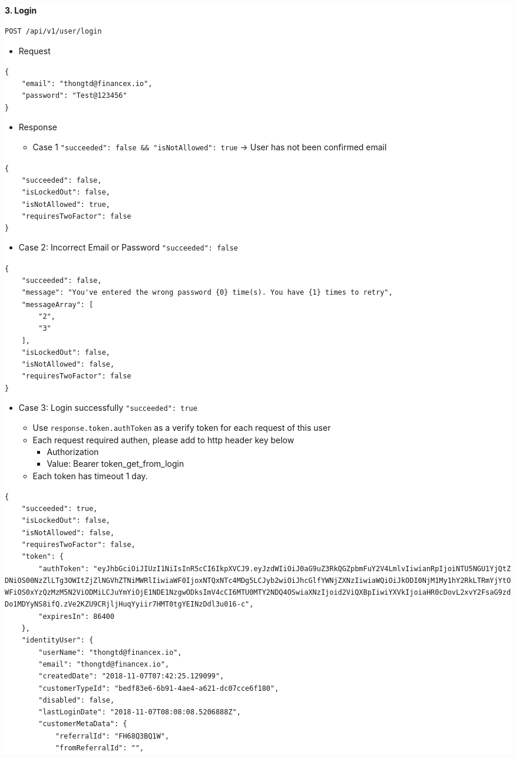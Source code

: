 **3. Login**

`POST /api/v1/user/login`

- Request
```
{
    "email": "thongtd@financex.io",
    "password": "Test@123456"
}
```
- Response

     - Case 1  `"succeeded": false && "isNotAllowed": true` -> User has not been confirmed email
```
{
    "succeeded": false,
    "isLockedOut": false,
    "isNotAllowed": true,
    "requiresTwoFactor": false
}
```
- Case 2: Incorrect Email or Password `"succeeded": false`
```
{
    "succeeded": false,
    "message": "You've entered the wrong password {0} time(s). You have {1} times to retry",
    "messageArray": [
        "2",
        "3"
    ],
    "isLockedOut": false,
    "isNotAllowed": false,
    "requiresTwoFactor": false
}
```
- Case 3: Login successfully `"succeeded": true`

    - Use `response.token.authToken` as a verify token for each request of this user
    - Each request required authen, please add to http header key below
        - Authorization
        - Value: Bearer token_get_from_login
    - Each token has timeout 1 day.
```
{
    "succeeded": true,
    "isLockedOut": false,
    "isNotAllowed": false,
    "requiresTwoFactor": false,
    "token": {
        "authToken": "eyJhbGciOiJIUzI1NiIsInR5cCI6IkpXVCJ9.eyJzdWIiOiJ0aG9uZ3RkQGZpbmFuY2V4LmlvIiwianRpIjoiNTU5NGU1YjQtZDNiOS00NzZlLTg3OWItZjZlNGVhZTNiMWRlIiwiaWF0IjoxNTQxNTc4MDg5LCJyb2wiOiJhcGlfYWNjZXNzIiwiaWQiOiJkODI0NjM1My1hY2RkLTRmYjYtOWFiOS0xYzQzMzM5N2ViODMiLCJuYmYiOjE1NDE1NzgwODksImV4cCI6MTU0MTY2NDQ4OSwiaXNzIjoid2ViQXBpIiwiYXVkIjoiaHR0cDovL2xvY2FsaG9zdDo1MDYyNS8ifQ.zVe2KZU9CRjljHuqYyiir7HMT0tgYEINzDdl3u016-c",
        "expiresIn": 86400
    },
    "identityUser": {
        "userName": "thongtd@financex.io",
        "email": "thongtd@financex.io",
        "createdDate": "2018-11-07T07:42:25.129099",
        "customerTypeId": "bedf83e6-6b91-4ae4-a621-dc07cce6f180",
        "disabled": false,
        "lastLoginDate": "2018-11-07T08:08:08.5206888Z",
        "customerMetaData": {
            "referralId": "FH68Q3BQ1W",
            "fromReferralId": "",
```